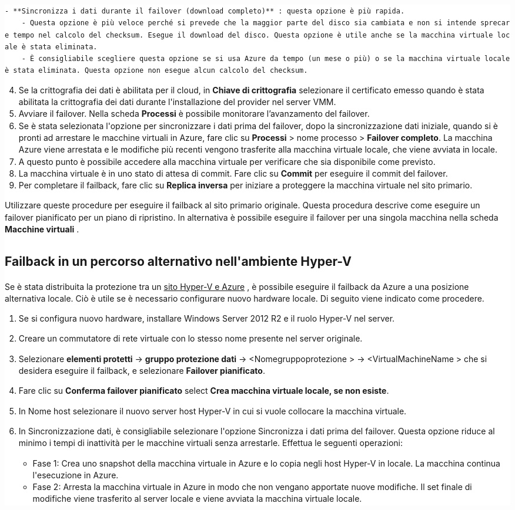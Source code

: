     - **Sincronizza i dati durante il failover (download completo)** : questa opzione è più rapida.
        - Questa opzione è più veloce perché si prevede che la maggior parte del disco sia cambiata e non si intende sprecare tempo nel calcolo del checksum. Esegue il download del disco. Questa opzione è utile anche se la macchina virtuale locale è stata eliminata.
        - È consigliabile scegliere questa opzione se si usa Azure da tempo (un mese o più) o se la macchina virtuale locale è stata eliminata. Questa opzione non esegue alcun calcolo del checksum.


4. Se la crittografia dei dati è abilitata per il cloud, in **Chiave di crittografia** selezionare il certificato emesso quando è stata abilitata la crittografia dei dati durante l'installazione del provider nel server VMM.
5. Avviare il failover. Nella scheda **Processi** è possibile monitorare l’avanzamento del failover.
6. Se è stata selezionata l'opzione per sincronizzare i dati prima del failover, dopo la sincronizzazione dati iniziale, quando si è pronti ad arrestare le macchine virtuali in Azure, fare clic su **Processi** > nome processo > **Failover completo**. La macchina Azure viene arrestata e le modifiche più recenti vengono trasferite alla macchina virtuale locale, che viene avviata in locale.
7. A questo punto è possibile accedere alla macchina virtuale per verificare che sia disponibile come previsto.
8. La macchina virtuale è in uno stato di attesa di commit. Fare clic su **Commit** per eseguire il commit del failover.
9. Per completare il failback, fare clic su **Replica inversa** per iniziare a proteggere la macchina virtuale nel sito primario.


Utilizzare queste procedure per eseguire il failback al sito primario originale. Questa procedura descrive come eseguire un failover pianificato per un piano di ripristino. In alternativa è possibile eseguire il failover per una singola macchina nella scheda **Macchine virtuali** .


## <a name="failback-to-an-alternate-location-in-hyper-v-environment"></a>Failback in un percorso alternativo nell'ambiente Hyper-V
Se è stata distribuita la protezione tra un [sito Hyper-V e Azure](site-recovery-hyper-v-site-to-azure.md) , è possibile eseguire il failback da Azure a una posizione alternativa locale. Ciò è utile se è necessario configurare nuovo hardware locale. Di seguito viene indicato come procedere.

1. Se si configura nuovo hardware, installare Windows Server 2012 R2 e il ruolo Hyper-V nel server.
2. Creare un commutatore di rete virtuale con lo stesso nome presente nel server originale.
3. Selezionare **elementi protetti** -> **gruppo protezione dati** -> \<Nomegruppoprotezione > -> \<VirtualMachineName > che si desidera eseguire il failback, e selezionare **Failover pianificato**.
4. Fare clic su **Conferma failover pianificato** select **Crea macchina virtuale locale, se non esiste**.
5. In Nome host selezionare il nuovo server host Hyper-V in cui si vuole collocare la macchina virtuale.
6. In Sincronizzazione dati, è consigliabile selezionare l'opzione Sincronizza i dati prima del failover. Questa opzione riduce al minimo i tempi di inattività per le macchine virtuali senza arrestarle. Effettua le seguenti operazioni:

    - Fase 1: Crea uno snapshot della macchina virtuale in Azure e lo copia negli host Hyper-V in locale. La macchina continua l'esecuzione in Azure.
    - Fase 2: Arresta la macchina virtuale in Azure in modo che non vengano apportate nuove modifiche. Il set finale di modifiche viene trasferito al server locale e viene avviata la macchina virtuale locale.
    